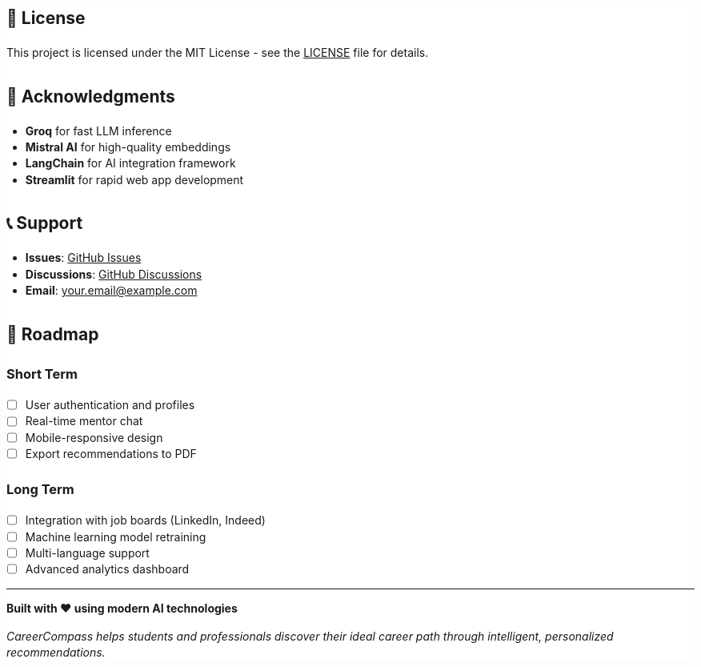 ## 📝 License

This project is licensed under the MIT License - see the [LICENSE](LICENSE) file for details.

## 🙏 Acknowledgments

- **Groq** for fast LLM inference
- **Mistral AI** for high-quality embeddings
- **LangChain** for AI integration framework
- **Streamlit** for rapid web app development

## 📞 Support

- **Issues**: [GitHub Issues](https://github.com/yourusername/CareerCompass/issues)
- **Discussions**: [GitHub Discussions](https://github.com/yourusername/CareerCompass/discussions)
- **Email**: your.email@example.com

## 🔮 Roadmap

### Short Term
- [ ] User authentication and profiles
- [ ] Real-time mentor chat
- [ ] Mobile-responsive design
- [ ] Export recommendations to PDF

### Long Term
- [ ] Integration with job boards (LinkedIn, Indeed)
- [ ] Machine learning model retraining
- [ ] Multi-language support
- [ ] Advanced analytics dashboard

---

**Built with ❤️ using modern AI technologies**

*CareerCompass helps students and professionals discover their ideal career path through intelligent, personalized recommendations.*
